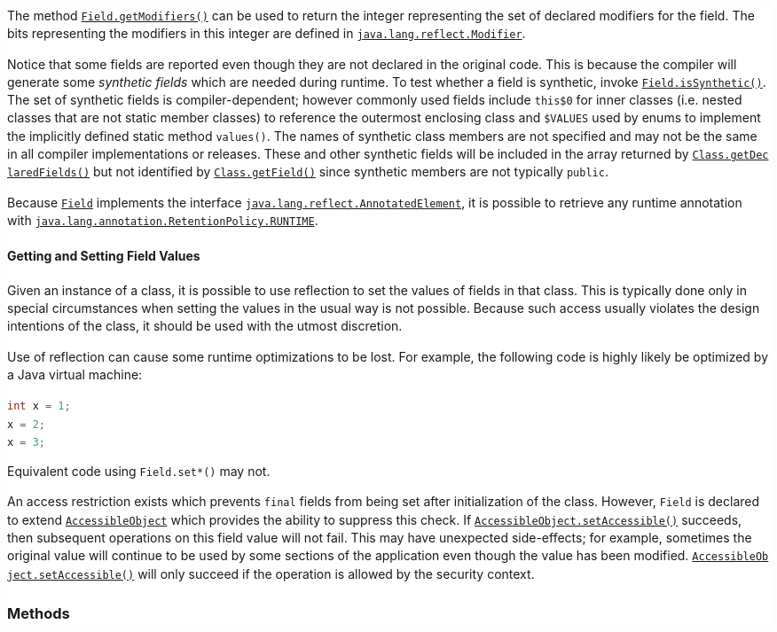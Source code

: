 The method [`Field.getModifiers()`](https://docs.oracle.com/javase/8/docs/api/java/lang/reflect/Field.html#getModifiers--) can be used to return the integer representing the set of declared modifiers for the field. The bits representing the modifiers in this integer are defined in [`java.lang.reflect.Modifier`](https://docs.oracle.com/javase/8/docs/api/java/lang/reflect/Modifier.html).

Notice that some fields are reported even though they are not declared in the original code. This is because the compiler will generate some *synthetic fields* which are needed during runtime. To test whether a field is synthetic, invoke [`Field.isSynthetic()`](https://docs.oracle.com/javase/8/docs/api/java/lang/reflect/Field.html#isSynthetic--). The set of synthetic fields is compiler-dependent; however commonly used fields include `this$0` for inner classes (i.e. nested classes that are not static member classes) to reference the outermost enclosing class and `$VALUES` used by enums to implement the implicitly defined static method `values()`. The names of synthetic class members are not specified and may not be the same in all compiler implementations or releases. These and other synthetic fields will be included in the array returned by [`Class.getDeclaredFields()`](https://docs.oracle.com/javase/8/docs/api/java/lang/Class.html#getDeclaredFields--) but not identified by [`Class.getField()`](https://docs.oracle.com/javase/8/docs/api/java/lang/Class.html#getField-java.lang.String-) since synthetic members are not typically `public`.

Because [`Field`](https://docs.oracle.com/javase/8/docs/api/java/lang/reflect/Field.html) implements the interface [`java.lang.reflect.AnnotatedElement`](https://docs.oracle.com/javase/8/docs/api/java/lang/reflect/AnnotatedElement.html), it is possible to retrieve any runtime annotation with [`java.lang.annotation.RetentionPolicy.RUNTIME`](https://docs.oracle.com/javase/8/docs/api/java/lang/annotation/RetentionPolicy.html#RUNTIME).

#### Getting and Setting Field Values

Given an instance of a class, it is possible to use reflection to set the values of fields in that class. This is typically done only in special circumstances when setting the values in the usual way is not possible. Because such access usually violates the design intentions of the class, it should be used with the utmost discretion.

Use of reflection can cause some runtime optimizations to be lost. For example, the following code is highly likely be optimized by a Java virtual machine:

```java
int x = 1;
x = 2;
x = 3;
```

Equivalent code using `Field.set*()` may not.

An access restriction exists which prevents `final` fields from being set after initialization of the class. However, `Field` is declared to extend [`AccessibleObject`](https://docs.oracle.com/javase/8/docs/api/java/lang/reflect/AccessibleObject.html) which provides the ability to suppress this check. If [`AccessibleObject.setAccessible()`](https://docs.oracle.com/javase/8/docs/api/java/lang/reflect/AccessibleObject.html#setAccessible-boolean-) succeeds, then subsequent operations on this field value will not fail. This may have unexpected side-effects; for example, sometimes the original value will continue to be used by some sections of the application even though the value has been modified. [`AccessibleObject.setAccessible()`](https://docs.oracle.com/javase/8/docs/api/java/lang/reflect/AccessibleObject.html#setAccessible-boolean-) will only succeed if the operation is allowed by the security context.

### Methods
